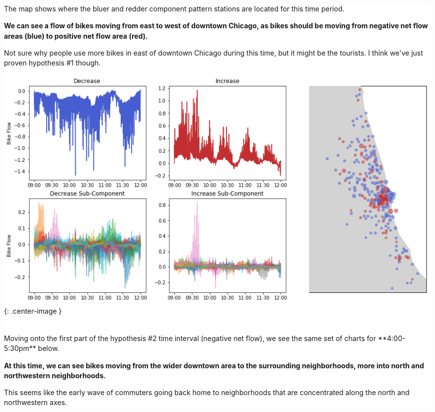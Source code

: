 The map shows where the bluer and redder component pattern stations are located for this time period.

**We can see a flow of bikes moving from east to west of downtown Chicago, as bikes should be moving from negative net flow areas (blue) to positive net flow area (red).**

Not sure why people use more bikes in east of downtown Chicago during this time, but it might be the tourists.  I think we've just proven hypothesis #1 though.


![png](/images/2018-12-11-analyze_divvy_rss_feed_part2_files/2018-12-11-analyze_divvy_rss_feed_part2_25_0.png){: .center-image }


<br/>
Moving onto the first part of the hypothesis #2 time interval (negative net flow), we see the same set of charts for **4:00-5:30pm** below.

**At this time, we can see bikes moving from the wider downtown area to the surrounding neighborhoods, more into north and northwestern neighborhoods.**

This seems like the early wave of commuters going back home to neighborhoods that are concentrated along the north and northwestern axes.


